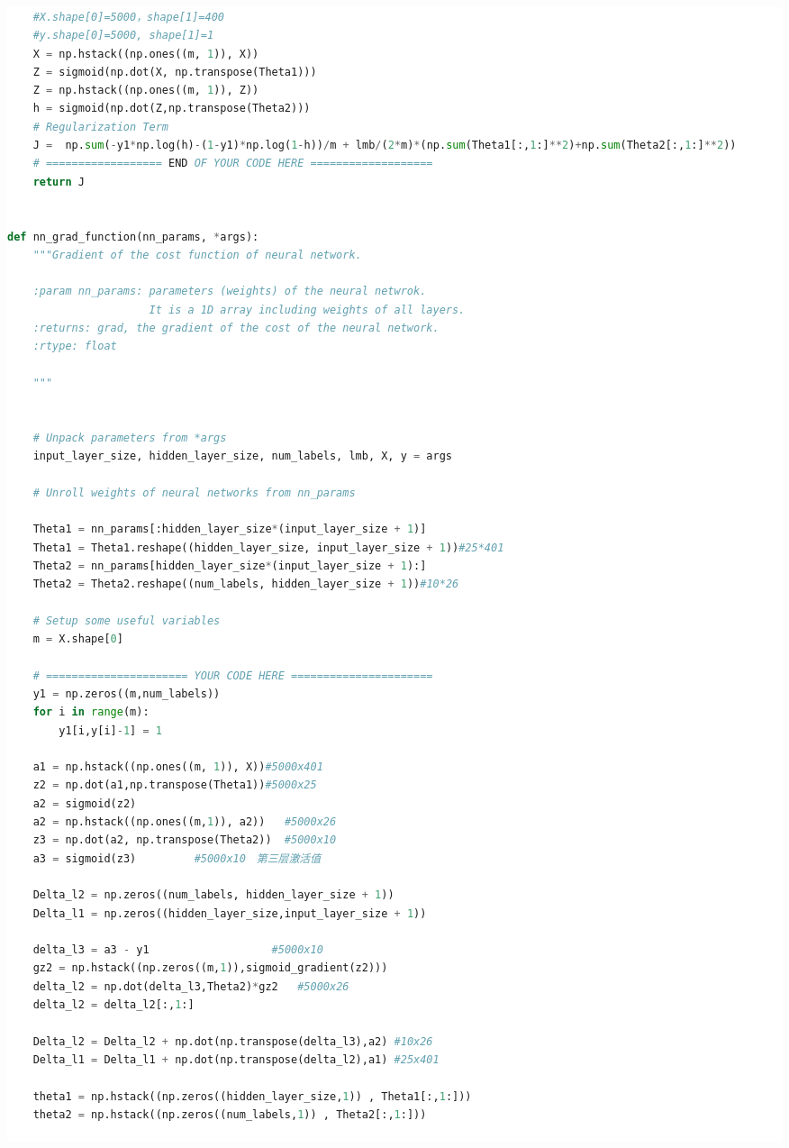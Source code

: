 ```python
    #X.shape[0]=5000，shape[1]=400
    #y.shape[0]=5000, shape[1]=1
    X = np.hstack((np.ones((m, 1)), X))
    Z = sigmoid(np.dot(X, np.transpose(Theta1)))
    Z = np.hstack((np.ones((m, 1)), Z))
    h = sigmoid(np.dot(Z,np.transpose(Theta2)))    
    # Regularization Term
    J =  np.sum(-y1*np.log(h)-(1-y1)*np.log(1-h))/m + lmb/(2*m)*(np.sum(Theta1[:,1:]**2)+np.sum(Theta2[:,1:]**2))
    # ================== END OF YOUR CODE HERE ===================
    return J


def nn_grad_function(nn_params, *args):
    """Gradient of the cost function of neural network.

    :param nn_params: parameters (weights) of the neural netwrok.
                      It is a 1D array including weights of all layers.
    :returns: grad, the gradient of the cost of the neural network.
    :rtype: float

    """


    # Unpack parameters from *args
    input_layer_size, hidden_layer_size, num_labels, lmb, X, y = args

    # Unroll weights of neural networks from nn_params

    Theta1 = nn_params[:hidden_layer_size*(input_layer_size + 1)]
    Theta1 = Theta1.reshape((hidden_layer_size, input_layer_size + 1))#25*401
    Theta2 = nn_params[hidden_layer_size*(input_layer_size + 1):]
    Theta2 = Theta2.reshape((num_labels, hidden_layer_size + 1))#10*26

    # Setup some useful variables
    m = X.shape[0]

    # ====================== YOUR CODE HERE ======================
    y1 = np.zeros((m,num_labels))
    for i in range(m):
        y1[i,y[i]-1] = 1

    a1 = np.hstack((np.ones((m, 1)), X))#5000x401
    z2 = np.dot(a1,np.transpose(Theta1))#5000x25
    a2 = sigmoid(z2)                 
    a2 = np.hstack((np.ones((m,1)), a2))   #5000x26
    z3 = np.dot(a2, np.transpose(Theta2))  #5000x10 
    a3 = sigmoid(z3)         #5000x10　第三层激活值
    
    Delta_l2 = np.zeros((num_labels, hidden_layer_size + 1))
    Delta_l1 = np.zeros((hidden_layer_size,input_layer_size + 1))
        
    delta_l3 = a3 - y1                   #5000x10
    gz2 = np.hstack((np.zeros((m,1)),sigmoid_gradient(z2)))                                     
    delta_l2 = np.dot(delta_l3,Theta2)*gz2   #5000x26
    delta_l2 = delta_l2[:,1:]
    
    Delta_l2 = Delta_l2 + np.dot(np.transpose(delta_l3),a2) #10x26
    Delta_l1 = Delta_l1 + np.dot(np.transpose(delta_l2),a1) #25x401
    
    theta1 = np.hstack((np.zeros((hidden_layer_size,1)) , Theta1[:,1:]))
    theta2 = np.hstack((np.zeros((num_labels,1)) , Theta2[:,1:])) 
    
```